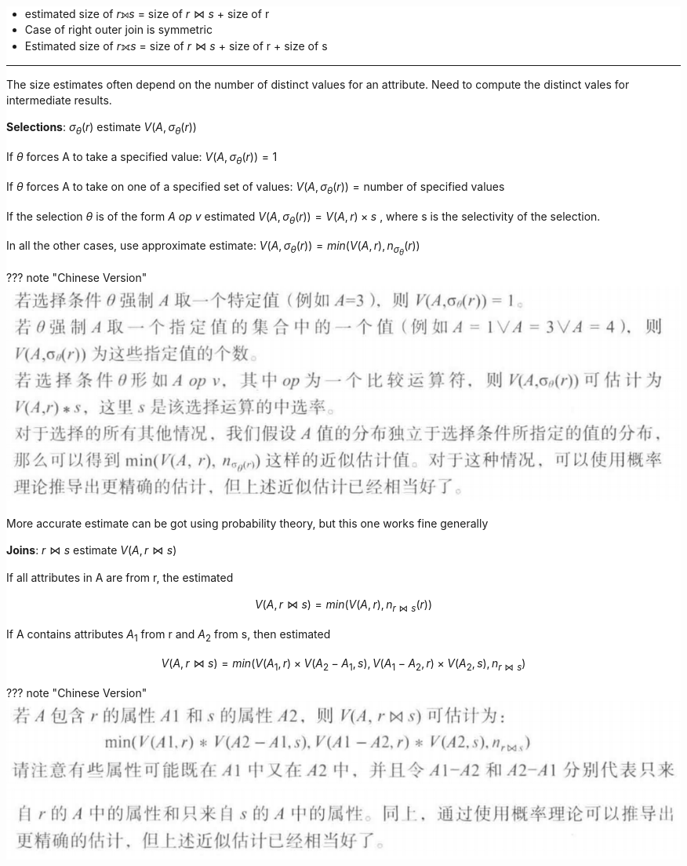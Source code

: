 - estimated size of $r ⟕ s$ = size of $r \bowtie s$ + size of r
- Case of right outer join is symmetric
- Estimated size of $r ⟗ s$ = size of $r \bowtie s$ + size of r + size of s

---

The size estimates often depend on the number of distinct values for an attribute. Need to compute the distinct vales for intermediate results.

**Selections**: $\sigma_{\theta}(r)$ estimate $V(A, \sigma_{\theta}(r))$

If $\theta$ forces A to take a specified value: $V(A, \sigma_{\theta}(r)) = 1$

If $\theta$ forces A to take on one of a specified set of values: $V(A, \sigma_{\theta}(r)) = \text{number of specified values}$

If the selection $\theta$ is of the form $A \ op \ v$ estimated $V(A, \sigma_{\theta}(r)) = V(A, r) \times s$ , where s is the selectivity of the selection.

In all the other cases, use approximate estimate: $V(A, \sigma_{\theta}(r)) = min(V(A, r), n_{\sigma_{\theta}}(r))$

??? note "Chinese Version"
    ![img](./assets/16-7.png)

More accurate estimate can be got using probability theory, but this one works fine generally

**Joins**: $r \bowtie s$ estimate $V(A, r \bowtie s)$

If all attributes in A are from r, the estimated

$$V(A, r \bowtie s) = min(V(A, r), n_{r \bowtie s}(r))$$

If A contains attributes $A_1$ from r and $A_2$ from s, then estimated

$$V(A, r \bowtie s) = min(V(A_1, r) \times V(A_2 - A_1, s), V(A_1 - A_2, r) \times V(A_2, s), n_{r \bowtie s})$$

??? note "Chinese Version"
    ![img](./assets/16-8.png)![img](./assets/16-9.png)
